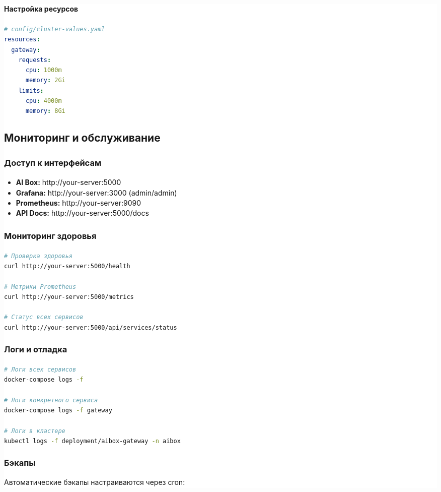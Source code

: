 #### Настройка ресурсов
```yaml
# config/cluster-values.yaml
resources:
  gateway:
    requests:
      cpu: 1000m
      memory: 2Gi
    limits:
      cpu: 4000m
      memory: 8Gi
```

## Мониторинг и обслуживание

### Доступ к интерфейсам

- **AI Box:** http://your-server:5000
- **Grafana:** http://your-server:3000 (admin/admin)
- **Prometheus:** http://your-server:9090
- **API Docs:** http://your-server:5000/docs

### Мониторинг здоровья

```bash
# Проверка здоровья
curl http://your-server:5000/health

# Метрики Prometheus
curl http://your-server:5000/metrics

# Статус всех сервисов
curl http://your-server:5000/api/services/status
```

### Логи и отладка

```bash
# Логи всех сервисов
docker-compose logs -f

# Логи конкретного сервиса
docker-compose logs -f gateway

# Логи в кластере
kubectl logs -f deployment/aibox-gateway -n aibox
```

### Бэкапы

Автоматические бэкапы настраиваются через cron:
